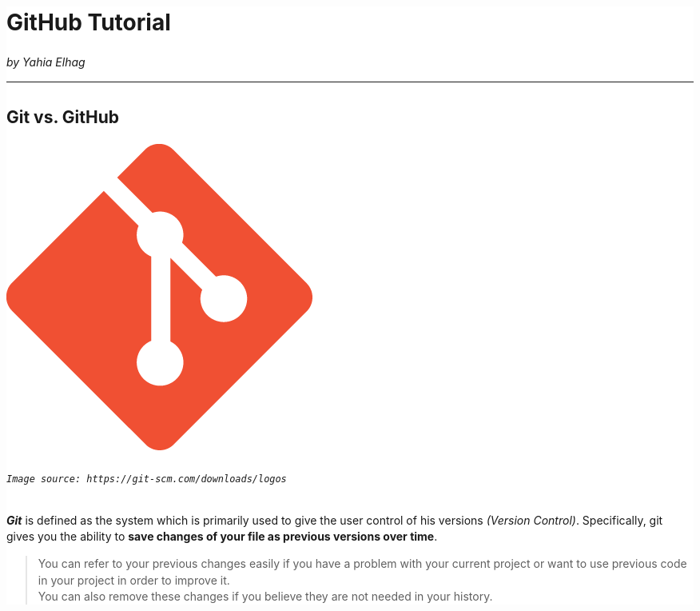 # GitHub Tutorial   
_by Yahia Elhag_

---
## Git vs. GitHub
![GIT](https://raw.githubusercontent.com/yahiae6643/github-tutorial/master/Git-Icon-1788C.png)
###### `Image source: https://git-scm.com/downloads/logos` 
**_Git_** is defined as the system which is primarily used to give the user control of his versions _(Version Control)_. Specifically, git gives you the ability to **save changes of your file as previous versions over time**.  
> You can refer to your previous changes easily if you have a problem with your current project or want to use previous code in your project in order to improve it.  
> You can also remove these changes if you believe they are not needed in your history.  
